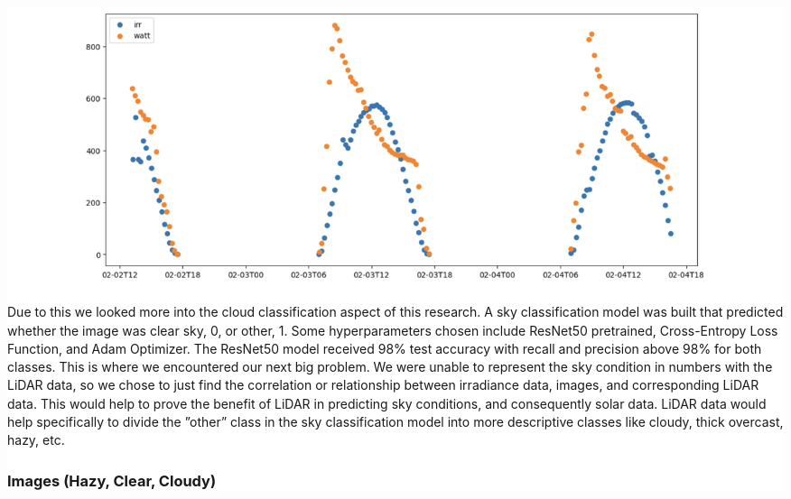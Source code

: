 
<p align="center"> <img src="/abraham/Images/lidar_sky-solar2.png" width="700">

Due to this we looked more into the cloud classification aspect of this research. A sky classification model was built that predicted whether the image was clear sky, 0, or other, 1. Some hyperparameters chosen include ResNet50 pretrained, Cross-Entropy Loss Function, and Adam Optimizer. The ResNet50 model received 98% test accuracy with recall and precision above 98% for both classes.  This is where we encountered our next big problem. We were unable to represent the sky condition in numbers with the LiDAR data, so we chose to just find the correlation or relationship between irradiance data, images, and corresponding LiDAR data. This would help to prove the benefit of LiDAR in predicting sky conditions, and consequently solar data. LiDAR data would help specifically to divide the ”other” class in the sky classification model into more descriptive classes like cloudy, thick overcast, hazy, etc. 

### Images (Hazy, Clear, Cloudy)

<p align="center"> 